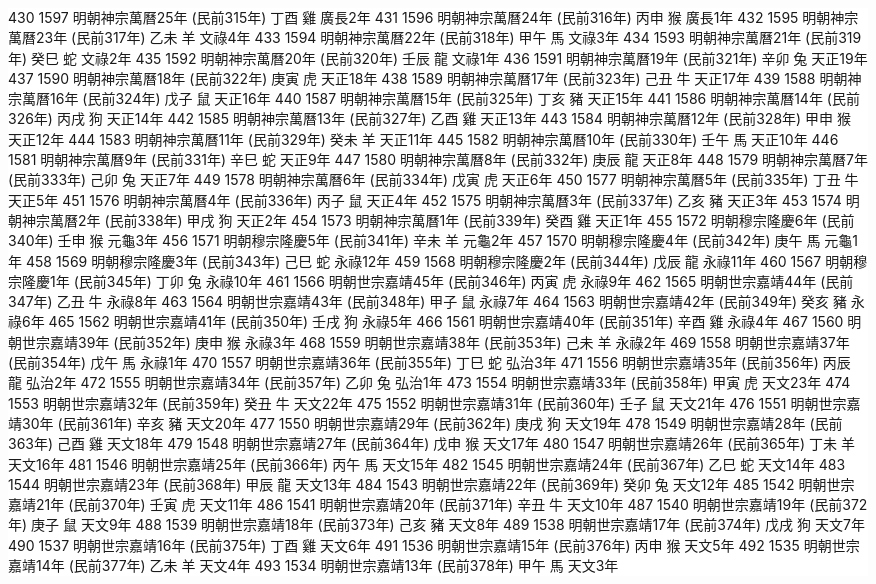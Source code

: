 430	1597	明朝神宗萬曆25年 (民前315年)	丁酉	雞	廣長2年
431	1596	明朝神宗萬曆24年 (民前316年)	丙申	猴	廣長1年
432	1595	明朝神宗萬曆23年 (民前317年)	乙未	羊	文祿4年
433	1594	明朝神宗萬曆22年 (民前318年)	甲午	馬	文祿3年
434	1593	明朝神宗萬曆21年 (民前319年)	癸巳	蛇	文祿2年
435	1592	明朝神宗萬曆20年 (民前320年)	壬辰	龍	文祿1年
436	1591	明朝神宗萬曆19年 (民前321年)	辛卯	兔	天正19年
437	1590	明朝神宗萬曆18年 (民前322年)	庚寅	虎	天正18年
438	1589	明朝神宗萬曆17年 (民前323年)	己丑	牛	天正17年
439	1588	明朝神宗萬曆16年 (民前324年)	戊子	鼠	天正16年
440	1587	明朝神宗萬曆15年 (民前325年)	丁亥	豬	天正15年
441	1586	明朝神宗萬曆14年 (民前326年)	丙戌	狗	天正14年
442	1585	明朝神宗萬曆13年 (民前327年)	乙酉	雞	天正13年
443	1584	明朝神宗萬曆12年 (民前328年)	甲申	猴	天正12年
444	1583	明朝神宗萬曆11年 (民前329年)	癸未	羊	天正11年
445	1582	明朝神宗萬曆10年 (民前330年)	壬午	馬	天正10年
446	1581	明朝神宗萬曆9年 (民前331年)	辛巳	蛇	天正9年
447	1580	明朝神宗萬曆8年 (民前332年)	庚辰	龍	天正8年
448	1579	明朝神宗萬曆7年 (民前333年)	己卯	兔	天正7年
449	1578	明朝神宗萬曆6年 (民前334年)	戊寅	虎	天正6年
450	1577	明朝神宗萬曆5年 (民前335年)	丁丑	牛	天正5年
451	1576	明朝神宗萬曆4年 (民前336年)	丙子	鼠	天正4年
452	1575	明朝神宗萬曆3年 (民前337年)	乙亥	豬	天正3年
453	1574	明朝神宗萬曆2年 (民前338年)	甲戌	狗	天正2年
454	1573	明朝神宗萬曆1年 (民前339年)	癸酉	雞	天正1年
455	1572	明朝穆宗隆慶6年 (民前340年)	壬申	猴	元龜3年
456	1571	明朝穆宗隆慶5年 (民前341年)	辛未	羊	元龜2年
457	1570	明朝穆宗隆慶4年 (民前342年)	庚午	馬	元龜1年
458	1569	明朝穆宗隆慶3年 (民前343年)	己巳	蛇	永祿12年
459	1568	明朝穆宗隆慶2年 (民前344年)	戊辰	龍	永祿11年
460	1567	明朝穆宗隆慶1年 (民前345年)	丁卯	兔	永祿10年
461	1566	明朝世宗嘉靖45年 (民前346年)	丙寅	虎	永祿9年
462	1565	明朝世宗嘉靖44年 (民前347年)	乙丑	牛	永祿8年
463	1564	明朝世宗嘉靖43年 (民前348年)	甲子	鼠	永祿7年
464	1563	明朝世宗嘉靖42年 (民前349年)	癸亥	豬	永祿6年
465	1562	明朝世宗嘉靖41年 (民前350年)	壬戌	狗	永祿5年
466	1561	明朝世宗嘉靖40年 (民前351年)	辛酉	雞	永祿4年
467	1560	明朝世宗嘉靖39年 (民前352年)	庚申	猴	永祿3年
468	1559	明朝世宗嘉靖38年 (民前353年)	己未	羊	永祿2年
469	1558	明朝世宗嘉靖37年 (民前354年)	戊午	馬	永祿1年
470	1557	明朝世宗嘉靖36年 (民前355年)	丁巳	蛇	弘治3年
471	1556	明朝世宗嘉靖35年 (民前356年)	丙辰	龍	弘治2年
472	1555	明朝世宗嘉靖34年 (民前357年)	乙卯	兔	弘治1年
473	1554	明朝世宗嘉靖33年 (民前358年)	甲寅	虎	天文23年
474	1553	明朝世宗嘉靖32年 (民前359年)	癸丑	牛	天文22年
475	1552	明朝世宗嘉靖31年 (民前360年)	壬子	鼠	天文21年
476	1551	明朝世宗嘉靖30年 (民前361年)	辛亥	豬	天文20年
477	1550	明朝世宗嘉靖29年 (民前362年)	庚戌	狗	天文19年
478	1549	明朝世宗嘉靖28年 (民前363年)	己酉	雞	天文18年
479	1548	明朝世宗嘉靖27年 (民前364年)	戊申	猴	天文17年
480	1547	明朝世宗嘉靖26年 (民前365年)	丁未	羊	天文16年
481	1546	明朝世宗嘉靖25年 (民前366年)	丙午	馬	天文15年
482	1545	明朝世宗嘉靖24年 (民前367年)	乙巳	蛇	天文14年
483	1544	明朝世宗嘉靖23年 (民前368年)	甲辰	龍	天文13年
484	1543	明朝世宗嘉靖22年 (民前369年)	癸卯	兔	天文12年
485	1542	明朝世宗嘉靖21年 (民前370年)	壬寅	虎	天文11年
486	1541	明朝世宗嘉靖20年 (民前371年)	辛丑	牛	天文10年
487	1540	明朝世宗嘉靖19年 (民前372年)	庚子	鼠	天文9年
488	1539	明朝世宗嘉靖18年 (民前373年)	己亥	豬	天文8年
489	1538	明朝世宗嘉靖17年 (民前374年)	戊戌	狗	天文7年
490	1537	明朝世宗嘉靖16年 (民前375年)	丁酉	雞	天文6年
491	1536	明朝世宗嘉靖15年 (民前376年)	丙申	猴	天文5年
492	1535	明朝世宗嘉靖14年 (民前377年)	乙未	羊	天文4年
493	1534	明朝世宗嘉靖13年 (民前378年)	甲午	馬	天文3年